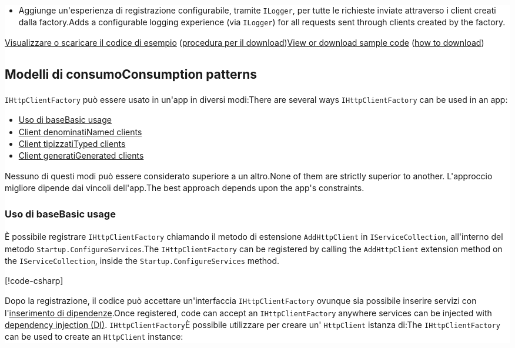 * <span data-ttu-id="a9693-367">Aggiunge un'esperienza di registrazione configurabile, tramite `ILogger`, per tutte le richieste inviate attraverso i client creati dalla factory.</span><span class="sxs-lookup"><span data-stu-id="a9693-367">Adds a configurable logging experience (via `ILogger`) for all requests sent through clients created by the factory.</span></span>

<span data-ttu-id="a9693-368">[Visualizzare o scaricare il codice di esempio](https://github.com/dotnet/AspNetCore.Docs/tree/master/aspnetcore/fundamentals/http-requests/samples) ([procedura per il download](xref:index#how-to-download-a-sample))</span><span class="sxs-lookup"><span data-stu-id="a9693-368">[View or download sample code](https://github.com/dotnet/AspNetCore.Docs/tree/master/aspnetcore/fundamentals/http-requests/samples) ([how to download](xref:index#how-to-download-a-sample))</span></span>

## <a name="consumption-patterns"></a><span data-ttu-id="a9693-369">Modelli di consumo</span><span class="sxs-lookup"><span data-stu-id="a9693-369">Consumption patterns</span></span>

<span data-ttu-id="a9693-370">`IHttpClientFactory` può essere usato in un'app in diversi modi:</span><span class="sxs-lookup"><span data-stu-id="a9693-370">There are several ways `IHttpClientFactory` can be used in an app:</span></span>

* [<span data-ttu-id="a9693-371">Uso di base</span><span class="sxs-lookup"><span data-stu-id="a9693-371">Basic usage</span></span>](#basic-usage)
* [<span data-ttu-id="a9693-372">Client denominati</span><span class="sxs-lookup"><span data-stu-id="a9693-372">Named clients</span></span>](#named-clients)
* [<span data-ttu-id="a9693-373">Client tipizzati</span><span class="sxs-lookup"><span data-stu-id="a9693-373">Typed clients</span></span>](#typed-clients)
* [<span data-ttu-id="a9693-374">Client generati</span><span class="sxs-lookup"><span data-stu-id="a9693-374">Generated clients</span></span>](#generated-clients)

<span data-ttu-id="a9693-375">Nessuno di questi modi può essere considerato superiore a un altro.</span><span class="sxs-lookup"><span data-stu-id="a9693-375">None of them are strictly superior to another.</span></span> <span data-ttu-id="a9693-376">L'approccio migliore dipende dai vincoli dell'app.</span><span class="sxs-lookup"><span data-stu-id="a9693-376">The best approach depends upon the app's constraints.</span></span>

### <a name="basic-usage"></a><span data-ttu-id="a9693-377">Uso di base</span><span class="sxs-lookup"><span data-stu-id="a9693-377">Basic usage</span></span>

<span data-ttu-id="a9693-378">È possibile registrare `IHttpClientFactory` chiamando il metodo di estensione `AddHttpClient` in `IServiceCollection`, all'interno del metodo `Startup.ConfigureServices`.</span><span class="sxs-lookup"><span data-stu-id="a9693-378">The `IHttpClientFactory` can be registered by calling the `AddHttpClient` extension method on the `IServiceCollection`, inside the `Startup.ConfigureServices` method.</span></span>

[!code-csharp[](http-requests/samples/2.x/HttpClientFactorySample/Startup.cs?name=snippet1)]

<span data-ttu-id="a9693-379">Dopo la registrazione, il codice può accettare un'interfaccia `IHttpClientFactory` ovunque sia possibile inserire servizi con l'[inserimento di dipendenze](xref:fundamentals/dependency-injection).</span><span class="sxs-lookup"><span data-stu-id="a9693-379">Once registered, code can accept an `IHttpClientFactory` anywhere services can be injected with [dependency injection (DI)](xref:fundamentals/dependency-injection).</span></span> <span data-ttu-id="a9693-380">`IHttpClientFactory`È possibile utilizzare per creare un' `HttpClient` istanza di:</span><span class="sxs-lookup"><span data-stu-id="a9693-380">The `IHttpClientFactory` can be used to create an `HttpClient` instance:</span></span>
